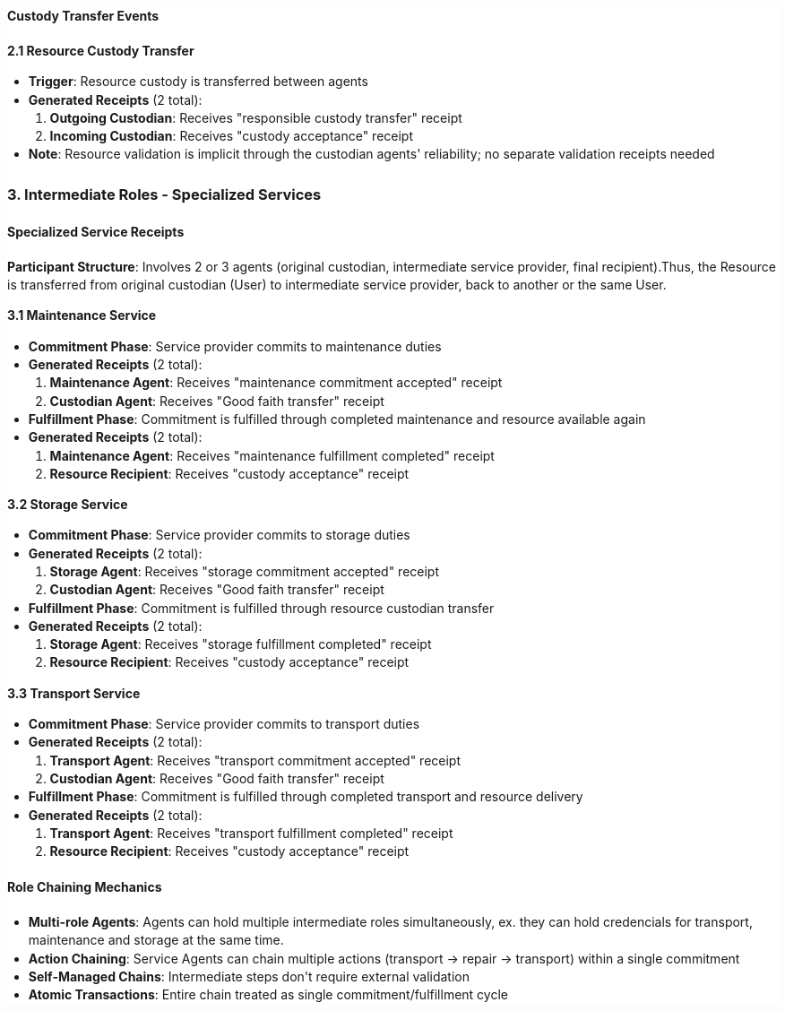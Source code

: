 #### Custody Transfer Events
**2.1 Resource Custody Transfer**
- **Trigger**: Resource custody is transferred between agents
- **Generated Receipts** (2 total):
  1. **Outgoing Custodian**: Receives "responsible custody transfer" receipt
  2. **Incoming Custodian**: Receives "custody acceptance" receipt
- **Note**: Resource validation is implicit through the custodian agents' reliability; no separate validation receipts needed

### 3. Intermediate Roles - Specialized Services

#### Specialized Service Receipts
**Participant Structure**: Involves 2 or 3 agents (original custodian, intermediate service provider, final recipient).Thus, the Resource is transferred from original custodian (User) to intermediate service provider, back to another or the same User.


**3.1 Maintenance Service** 
- **Commitment Phase**: Service provider commits to maintenance duties
- **Generated Receipts** (2 total):
  1. **Maintenance Agent**: Receives "maintenance commitment accepted" receipt
  2. **Custodian Agent**: Receives "Good faith transfer" receipt
- **Fulfillment Phase**: Commitment is fulfilled through completed maintenance and resource available again
- **Generated Receipts** (2 total):
  1. **Maintenance Agent**: Receives "maintenance fulfillment completed" receipt
  2. **Resource Recipient**: Receives "custody acceptance" receipt

**3.2 Storage Service**
- **Commitment Phase**: Service provider commits to storage duties
- **Generated Receipts** (2 total):
  1. **Storage Agent**: Receives "storage commitment accepted" receipt
  2. **Custodian Agent**: Receives "Good faith transfer" receipt
- **Fulfillment Phase**: Commitment is fulfilled through resource custodian transfer
- **Generated Receipts** (2 total):
  1. **Storage Agent**: Receives "storage fulfillment completed" receipt
  2. **Resource Recipient**: Receives "custody acceptance" receipt

**3.3 Transport Service**
- **Commitment Phase**: Service provider commits to transport duties
- **Generated Receipts** (2 total):
  1. **Transport Agent**: Receives "transport commitment accepted" receipt
  2. **Custodian Agent**: Receives "Good faith transfer" receipt
- **Fulfillment Phase**: Commitment is fulfilled through completed transport and resource delivery
- **Generated Receipts** (2 total):
  1. **Transport Agent**: Receives "transport fulfillment completed" receipt
  2. **Resource Recipient**: Receives "custody acceptance" receipt

#### Role Chaining Mechanics
- **Multi-role Agents**: Agents can hold multiple intermediate roles simultaneously, ex. they can hold credencials for transport, maintenance and storage at the same time.
- **Action Chaining**: Service Agents can chain multiple actions (transport → repair → transport) within a single commitment
- **Self-Managed Chains**: Intermediate steps don't require external validation
- **Atomic Transactions**: Entire chain treated as single commitment/fulfillment cycle
